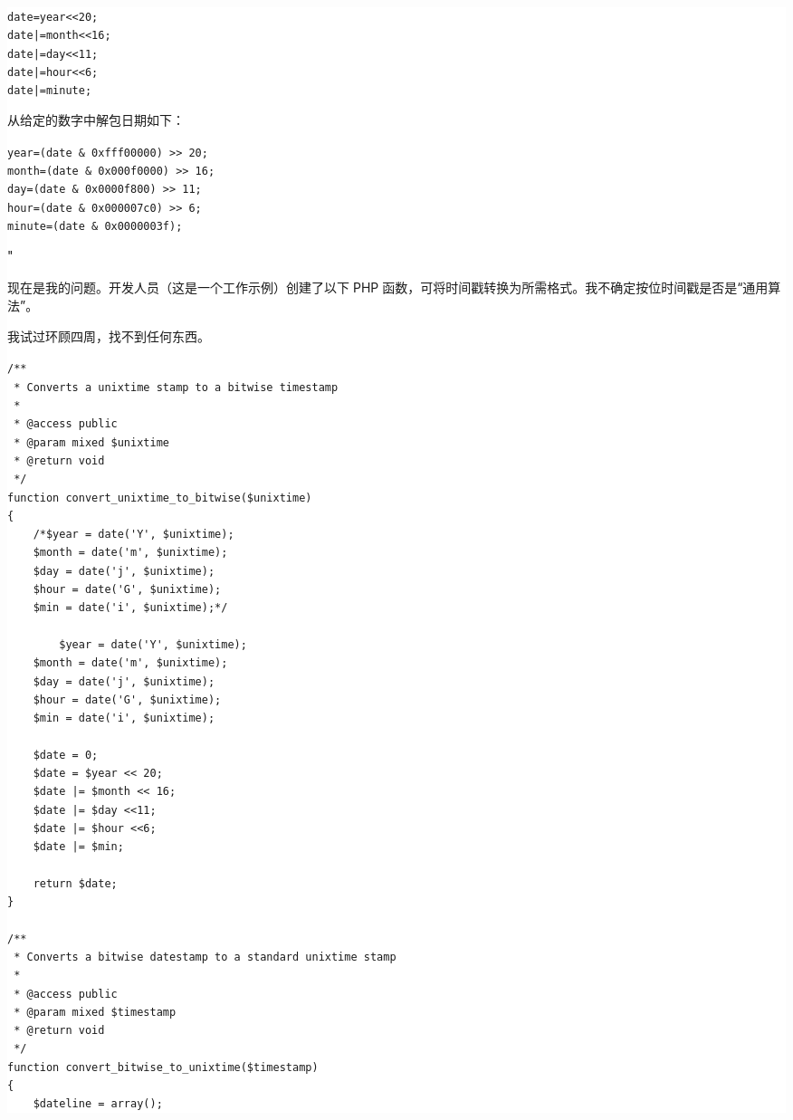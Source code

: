 ```
date=year<<20; 
date|=month<<16; 
date|=day<<11; 
date|=hour<<6;
date|=minute; 
```

从给定的数字中解包日期如下：

```
year=(date & 0xfff00000) >> 20;
month=(date & 0x000f0000) >> 16;
day=(date & 0x0000f800) >> 11; 
hour=(date & 0x000007c0) >> 6; 
minute=(date & 0x0000003f); 
```

"

现在是我的问题。开发人员（这是一个工作示例）创建了以下 PHP 函数，可将时间戳转换为所需格式。我不确定按位时间戳是否是“通用算法”。

我试过环顾四周，找不到任何东西。

```
/**
 * Converts a unixtime stamp to a bitwise timestamp
 * 
 * @access public
 * @param mixed $unixtime
 * @return void
 */
function convert_unixtime_to_bitwise($unixtime)
{
    /*$year = date('Y', $unixtime);
    $month = date('m', $unixtime);
    $day = date('j', $unixtime);
    $hour = date('G', $unixtime);
    $min = date('i', $unixtime);*/

        $year = date('Y', $unixtime);
    $month = date('m', $unixtime);
    $day = date('j', $unixtime);
    $hour = date('G', $unixtime);
    $min = date('i', $unixtime);

    $date = 0;
    $date = $year << 20;
    $date |= $month << 16;
    $date |= $day <<11;
    $date |= $hour <<6;
    $date |= $min;

    return $date;
}

/**
 * Converts a bitwise datestamp to a standard unixtime stamp
 * 
 * @access public
 * @param mixed $timestamp
 * @return void
 */
function convert_bitwise_to_unixtime($timestamp)
{
    $dateline = array();

```
